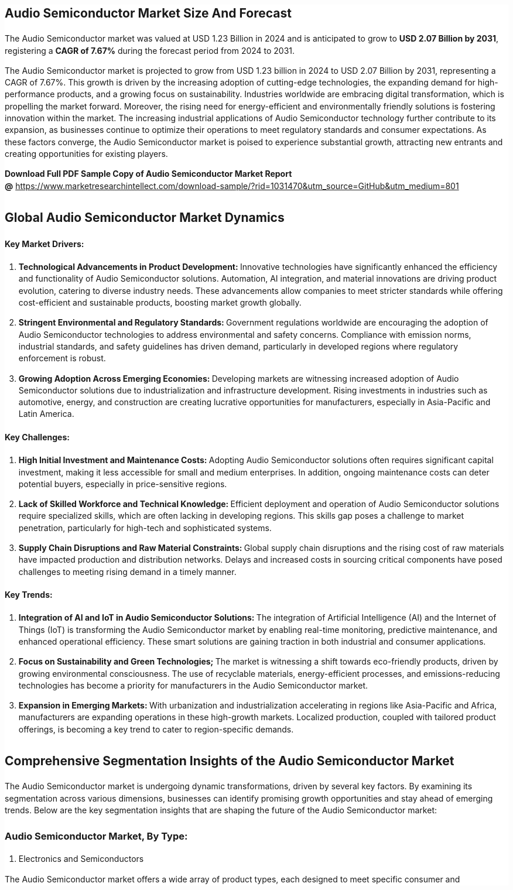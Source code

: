 <h2>Audio Semiconductor Market Size And Forecast</h2><p>The Audio Semiconductor market was valued at USD 1.23 Billion in 2024 and is anticipated to grow to <strong>USD 2.07 Billion by 2031</strong>, registering a <strong>CAGR of 7.67%</strong> during the forecast period from 2024 to 2031.</p><p>The Audio Semiconductor market is projected to grow from USD 1.23 billion in 2024 to USD 2.07 Billion by 2031, representing a CAGR of 7.67%. This growth is driven by the increasing adoption of cutting-edge technologies, the expanding demand for high-performance products, and a growing focus on sustainability. Industries worldwide are embracing digital transformation, which is propelling the market forward. Moreover, the rising need for energy-efficient and environmentally friendly solutions is fostering innovation within the market. The increasing industrial applications of Audio Semiconductor technology further contribute to its expansion, as businesses continue to optimize their operations to meet regulatory standards and consumer expectations. As these factors converge, the Audio Semiconductor market is poised to experience substantial growth, attracting new entrants and creating opportunities for existing players.</p><p><strong>Download Full PDF Sample Copy of Audio Semiconductor Market Report @</strong>&nbsp;<a href="https://www.marketresearchintellect.com/download-sample/?rid=1031470&amp;utm_source=GitHub&amp;utm_medium=801">https://www.marketresearchintellect.com/download-sample/?rid=1031470&amp;utm_source=GitHub&amp;utm_medium=801</a></p><h2>Global Audio Semiconductor Market Dynamics</h2><h4><strong>Key Market Drivers:</strong></h4><ol><li><p><strong>Technological Advancements in Product Development:&nbsp;</strong>Innovative technologies have significantly enhanced the efficiency and functionality of Audio Semiconductor solutions. Automation, AI integration, and material innovations are driving product evolution, catering to diverse industry needs. These advancements allow companies to meet stricter standards while offering cost-efficient and sustainable products, boosting market growth globally.</p></li><li><p><strong>Stringent Environmental and Regulatory Standards:&nbsp;</strong>Government regulations worldwide are encouraging the adoption of Audio Semiconductor technologies to address environmental and safety concerns. Compliance with emission norms, industrial standards, and safety guidelines has driven demand, particularly in developed regions where regulatory enforcement is robust.</p></li><li><p><strong>Growing Adoption Across Emerging Economies:&nbsp;</strong>Developing markets are witnessing increased adoption of Audio Semiconductor solutions due to industrialization and infrastructure development. Rising investments in industries such as automotive, energy, and construction are creating lucrative opportunities for manufacturers, especially in Asia-Pacific and Latin America.</p></li></ol><h4><strong>Key Challenges:</strong></h4><ol><li><p><strong>High Initial Investment and Maintenance Costs:&nbsp;</strong>Adopting Audio Semiconductor solutions often requires significant capital investment, making it less accessible for small and medium enterprises. In addition, ongoing maintenance costs can deter potential buyers, especially in price-sensitive regions.</p></li><li><p><strong>Lack of Skilled Workforce and Technical Knowledge:&nbsp;</strong>Efficient deployment and operation of Audio Semiconductor solutions require specialized skills, which are often lacking in developing regions. This skills gap poses a challenge to market penetration, particularly for high-tech and sophisticated systems.</p></li><li><p><strong>Supply Chain Disruptions and Raw Material Constraints:&nbsp;</strong>Global supply chain disruptions and the rising cost of raw materials have impacted production and distribution networks. Delays and increased costs in sourcing critical components have posed challenges to meeting rising demand in a timely manner.</p></li></ol><h4><strong>Key Trends:</strong></h4><ol><li><p><strong>Integration of AI and IoT in Audio Semiconductor Solutions:&nbsp;</strong>The integration of Artificial Intelligence (AI) and the Internet of Things (IoT) is transforming the Audio Semiconductor market by enabling real-time monitoring, predictive maintenance, and enhanced operational efficiency. These smart solutions are gaining traction in both industrial and consumer applications.</p></li><li><p><strong>Focus on Sustainability and Green Technologies;&nbsp;</strong>The market is witnessing a shift towards eco-friendly products, driven by growing environmental consciousness. The use of recyclable materials, energy-efficient processes, and emissions-reducing technologies has become a priority for manufacturers in the Audio Semiconductor market.</p></li><li><p><strong>Expansion in Emerging Markets:&nbsp;</strong>With urbanization and industrialization accelerating in regions like Asia-Pacific and Africa, manufacturers are expanding operations in these high-growth markets. Localized production, coupled with tailored product offerings, is becoming a key trend to cater to region-specific demands.</p></li></ol><div class="article-main__content" data-test-id="publishing-text-block"><h2>Comprehensive Segmentation Insights of the Audio Semiconductor Market</h2><p>The Audio Semiconductor market is undergoing dynamic transformations, driven by several key factors. By examining its segmentation across various dimensions, businesses can identify promising growth opportunities and stay ahead of emerging trends. Below are the key segmentation insights that are shaping the future of the Audio Semiconductor market:</p><h3><strong>Audio Semiconductor Market, By Type:<br /></strong></h3><ol><li>Electronics and Semiconductors</li></ol><p>The Audio Semiconductor market offers a wide array of product types, each designed to meet specific consumer and